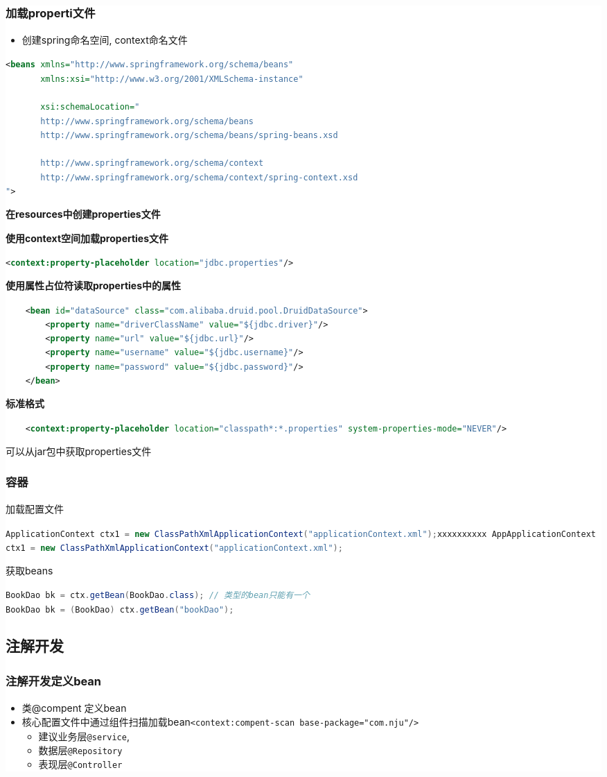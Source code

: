 ### 加载properti文件

* 创建spring命名空间, context命名文件
```xml
<beans xmlns="http://www.springframework.org/schema/beans"
       xmlns:xsi="http://www.w3.org/2001/XMLSchema-instance"
       
       xsi:schemaLocation="
       http://www.springframework.org/schema/beans
       http://www.springframework.org/schema/beans/spring-beans.xsd

       http://www.springframework.org/schema/context
       http://www.springframework.org/schema/context/spring-context.xsd
">
```

**在resources中创建properties文件**



**使用context空间加载properties文件**

```xml
<context:property-placeholder location="jdbc.properties"/>
```

**使用属性占位符读取properties中的属性**

```xml
    <bean id="dataSource" class="com.alibaba.druid.pool.DruidDataSource">
        <property name="driverClassName" value="${jdbc.driver}"/>
        <property name="url" value="${jdbc.url}"/>
        <property name="username" value="${jdbc.username}"/>
        <property name="password" value="${jdbc.password}"/>
    </bean>
```

**标准格式**

```xml
    <context:property-placeholder location="classpath*:*.properties" system-properties-mode="NEVER"/>
```

 可以从jar包中获取properties文件

### 容器

加载配置文件

```java
ApplicationContext ctx1 = new ClassPathXmlApplicationContext("applicationContext.xml");xxxxxxxxxx AppApplicationContext ctx1 = new ClassPathXmlApplicationContext("applicationContext.xml");
```

获取beans

```java
BookDao bk = ctx.getBean(BookDao.class); // 类型的bean只能有一个
BookDao bk = (BookDao) ctx.getBean("bookDao");
```
## 注解开发
### 注解开发定义bean
* 类@compent 定义bean
* 核心配置文件中通过组件扫描加载bean`<context:compent-scan base-package="com.nju"/>`
  * 建议业务层`@service`, 
  * 数据层`@Repository` 
  * 表现层`@Controller`

